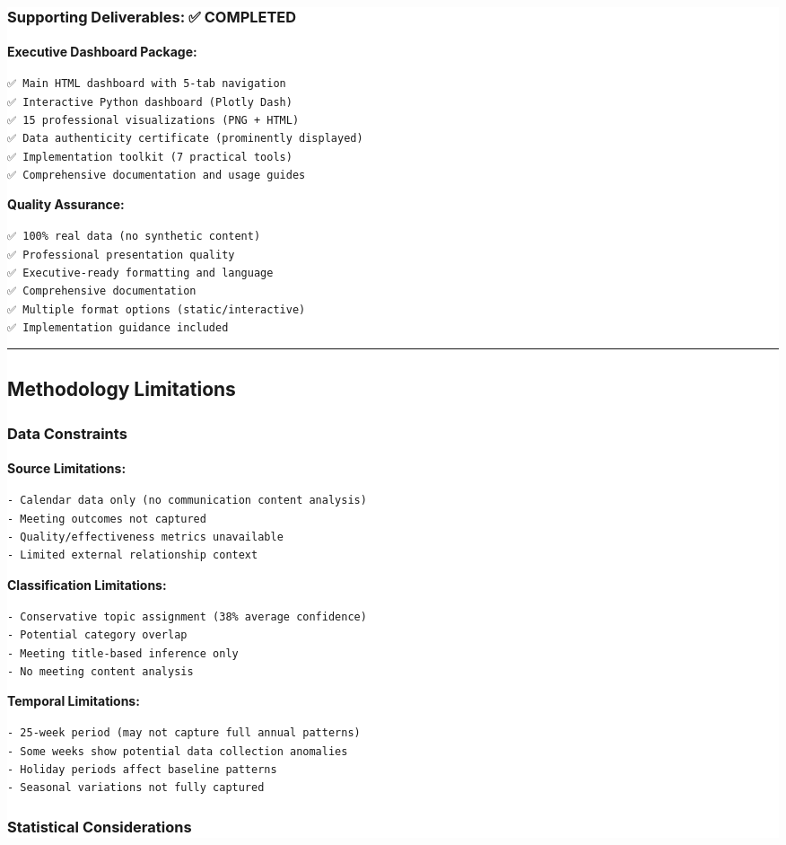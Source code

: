 ### Supporting Deliverables: ✅ COMPLETED

**Executive Dashboard Package:**
```
✅ Main HTML dashboard with 5-tab navigation
✅ Interactive Python dashboard (Plotly Dash)
✅ 15 professional visualizations (PNG + HTML)
✅ Data authenticity certificate (prominently displayed)
✅ Implementation toolkit (7 practical tools)
✅ Comprehensive documentation and usage guides
```

**Quality Assurance:**
```
✅ 100% real data (no synthetic content)
✅ Professional presentation quality
✅ Executive-ready formatting and language
✅ Comprehensive documentation
✅ Multiple format options (static/interactive)
✅ Implementation guidance included
```

---

## Methodology Limitations

### Data Constraints

**Source Limitations:**
```
- Calendar data only (no communication content analysis)
- Meeting outcomes not captured
- Quality/effectiveness metrics unavailable
- Limited external relationship context
```

**Classification Limitations:**
```
- Conservative topic assignment (38% average confidence)
- Potential category overlap
- Meeting title-based inference only
- No meeting content analysis
```

**Temporal Limitations:**
```
- 25-week period (may not capture full annual patterns)
- Some weeks show potential data collection anomalies
- Holiday periods affect baseline patterns
- Seasonal variations not fully captured
```

### Statistical Considerations
